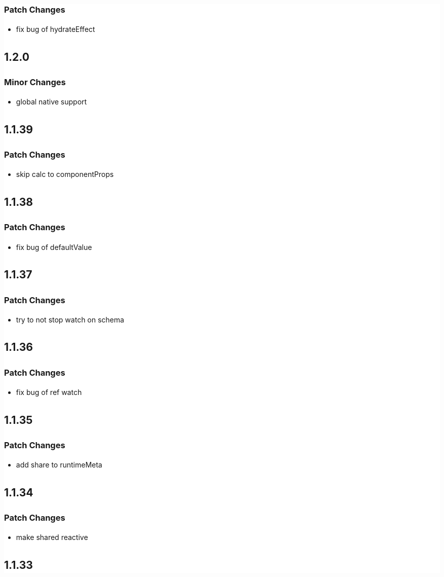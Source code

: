 ### Patch Changes

- fix bug of hydrateEffect

## 1.2.0

### Minor Changes

- global native support

## 1.1.39

### Patch Changes

- skip calc to componentProps

## 1.1.38

### Patch Changes

- fix bug of defaultValue

## 1.1.37

### Patch Changes

- try to not stop watch on schema

## 1.1.36

### Patch Changes

- fix bug of ref watch

## 1.1.35

### Patch Changes

- add share to runtimeMeta

## 1.1.34

### Patch Changes

- make shared reactive

## 1.1.33
